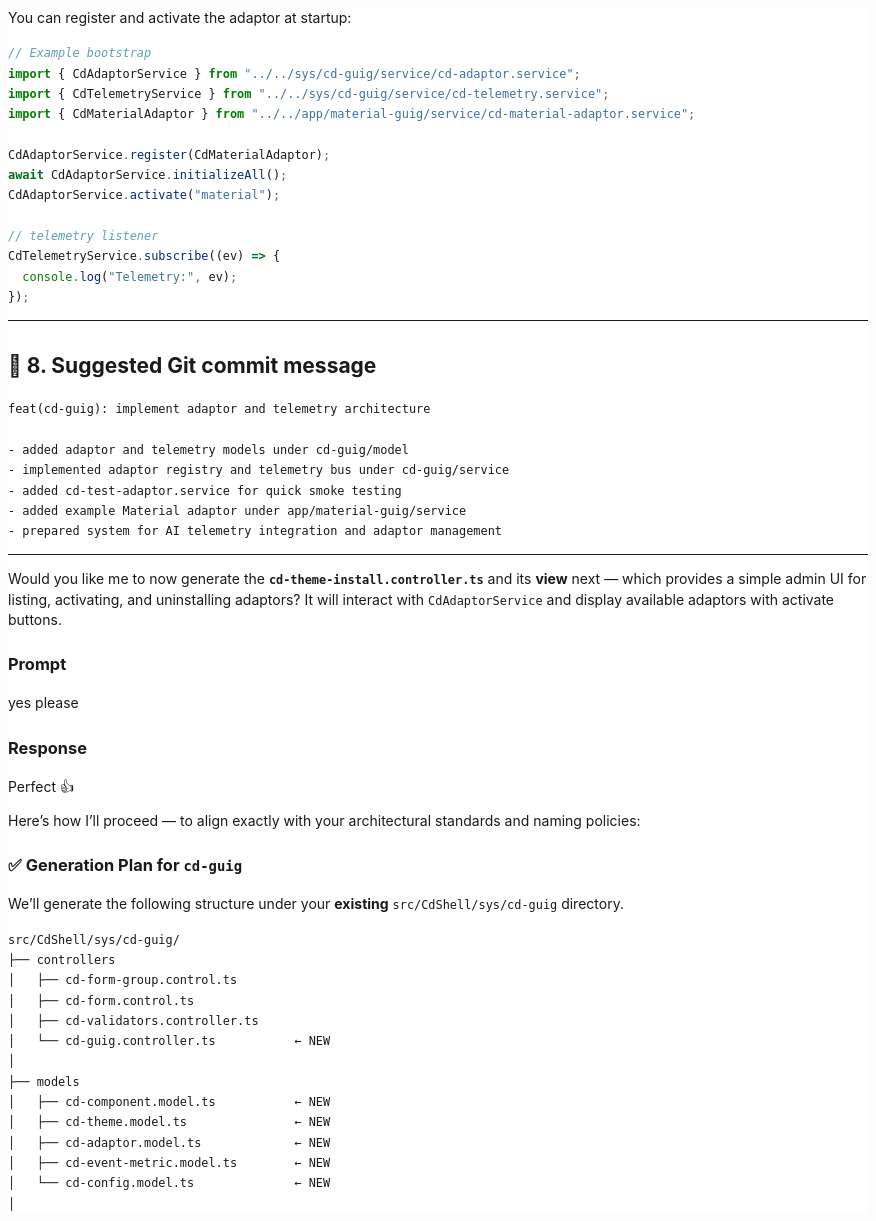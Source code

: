 You can register and activate the adaptor at startup:

```ts
// Example bootstrap
import { CdAdaptorService } from "../../sys/cd-guig/service/cd-adaptor.service";
import { CdTelemetryService } from "../../sys/cd-guig/service/cd-telemetry.service";
import { CdMaterialAdaptor } from "../../app/material-guig/service/cd-material-adaptor.service";

CdAdaptorService.register(CdMaterialAdaptor);
await CdAdaptorService.initializeAll();
CdAdaptorService.activate("material");

// telemetry listener
CdTelemetryService.subscribe((ev) => {
  console.log("Telemetry:", ev);
});
```

---

## 🧾 8. Suggested Git commit message

```
feat(cd-guig): implement adaptor and telemetry architecture

- added adaptor and telemetry models under cd-guig/model
- implemented adaptor registry and telemetry bus under cd-guig/service
- added cd-test-adaptor.service for quick smoke testing
- added example Material adaptor under app/material-guig/service
- prepared system for AI telemetry integration and adaptor management
```

---

Would you like me to now generate the **`cd-theme-install.controller.ts`** and its **view** next — which provides a simple admin UI for listing, activating, and uninstalling adaptors?
It will interact with `CdAdaptorService` and display available adaptors with activate buttons.

### Prompt

yes please

### Response

Perfect 👍

Here’s how I’ll proceed — to align exactly with your architectural standards and naming policies:

### ✅ Generation Plan for `cd-guig`

We’ll generate the following structure under your **existing** `src/CdShell/sys/cd-guig` directory.

```
src/CdShell/sys/cd-guig/
├── controllers
│   ├── cd-form-group.control.ts
│   ├── cd-form.control.ts
│   ├── cd-validators.controller.ts
│   └── cd-guig.controller.ts           ← NEW
│
├── models
│   ├── cd-component.model.ts           ← NEW
│   ├── cd-theme.model.ts               ← NEW
│   ├── cd-adaptor.model.ts             ← NEW
│   ├── cd-event-metric.model.ts        ← NEW
│   └── cd-config.model.ts              ← NEW
│
```